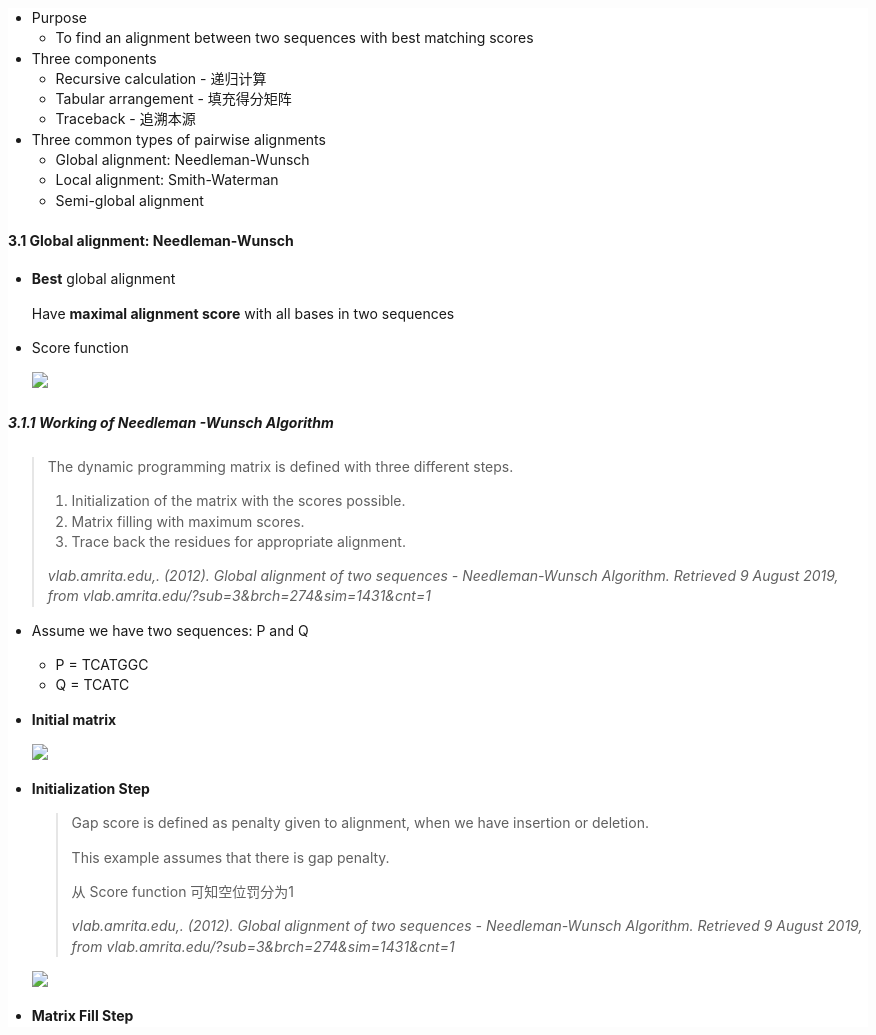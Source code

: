 - Purpose
  - To find an alignment between two sequences with best matching scores
- Three components
  - Recursive calculation - 递归计算
  - Tabular arrangement - 填充得分矩阵
  - Traceback - 追溯本源
- Three common types of pairwise alignments
    - Global alignment: Needleman-Wunsch
    - Local alignment: Smith-Waterman
    - Semi-global alignment

#### 3.1 Global alignment: Needleman-Wunsch

- **Best** global alignment

  Have **maximal alignment score** with all bases in two sequences

- Score function

  ![](https://s2.ax1x.com/2019/08/09/eb7Q1I.png)

##### 3.1.1 Working of Needleman -Wunsch Algorithm

> The dynamic programming matrix is defined with three different steps. 
>
> 1. Initialization of the matrix with the scores possible.
> 2. Matrix filling with maximum scores.
> 3. Trace back the residues for appropriate alignment.
>
> *vlab.amrita.edu,. (2012). Global alignment of two sequences - Needleman-Wunsch Algorithm. Retrieved 9 August 2019, from vlab.amrita.edu/?sub=3&brch=274&sim=1431&cnt=1* 

- Assume we have two sequences: P and Q

  - P = TCATGGC
  - Q = TCATC

- **Initial matrix**

  ![](https://s2.ax1x.com/2019/08/09/eqJoVJ.png)

- **Initialization Step**

  > Gap score is defined as penalty given to alignment, when we have insertion or deletion.
  >
  > This example assumes that there is gap penalty.  
  >
  > 从 Score function 可知空位罚分为1
  >
  > *vlab.amrita.edu,. (2012). Global alignment of two sequences - Needleman-Wunsch Algorithm. Retrieved 9 August 2019, from vlab.amrita.edu/?sub=3&brch=274&sim=1431&cnt=1* 

  ![](https://s2.ax1x.com/2019/08/09/eqGxNn.png)

- **Matrix Fill Step**
